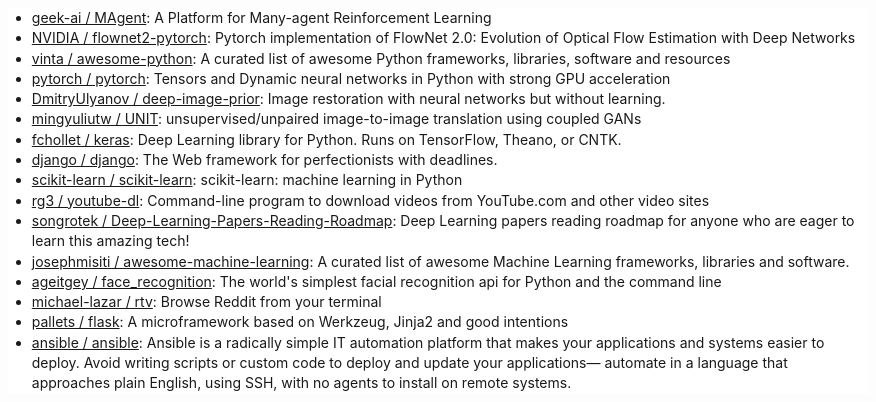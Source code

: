 * [geek-ai / MAgent](https://github.com/geek-ai/MAgent): A Platform for Many-agent Reinforcement Learning
* [NVIDIA / flownet2-pytorch](https://github.com/NVIDIA/flownet2-pytorch): Pytorch implementation of FlowNet 2.0: Evolution of Optical Flow Estimation with Deep Networks
* [vinta / awesome-python](https://github.com/vinta/awesome-python): A curated list of awesome Python frameworks, libraries, software and resources
* [pytorch / pytorch](https://github.com/pytorch/pytorch): Tensors and Dynamic neural networks in Python with strong GPU acceleration
* [DmitryUlyanov / deep-image-prior](https://github.com/DmitryUlyanov/deep-image-prior): Image restoration with neural networks but without learning.
* [mingyuliutw / UNIT](https://github.com/mingyuliutw/UNIT): unsupervised/unpaired image-to-image translation using coupled GANs
* [fchollet / keras](https://github.com/fchollet/keras): Deep Learning library for Python. Runs on TensorFlow, Theano, or CNTK.
* [django / django](https://github.com/django/django): The Web framework for perfectionists with deadlines.
* [scikit-learn / scikit-learn](https://github.com/scikit-learn/scikit-learn): scikit-learn: machine learning in Python
* [rg3 / youtube-dl](https://github.com/rg3/youtube-dl): Command-line program to download videos from YouTube.com and other video sites
* [songrotek / Deep-Learning-Papers-Reading-Roadmap](https://github.com/songrotek/Deep-Learning-Papers-Reading-Roadmap): Deep Learning papers reading roadmap for anyone who are eager to learn this amazing tech!
* [josephmisiti / awesome-machine-learning](https://github.com/josephmisiti/awesome-machine-learning): A curated list of awesome Machine Learning frameworks, libraries and software.
* [ageitgey / face_recognition](https://github.com/ageitgey/face_recognition): The world's simplest facial recognition api for Python and the command line
* [michael-lazar / rtv](https://github.com/michael-lazar/rtv): Browse Reddit from your terminal
* [pallets / flask](https://github.com/pallets/flask): A microframework based on Werkzeug, Jinja2 and good intentions
* [ansible / ansible](https://github.com/ansible/ansible): Ansible is a radically simple IT automation platform that makes your applications and systems easier to deploy. Avoid writing scripts or custom code to deploy and update your applications— automate in a language that approaches plain English, using SSH, with no agents to install on remote systems.
